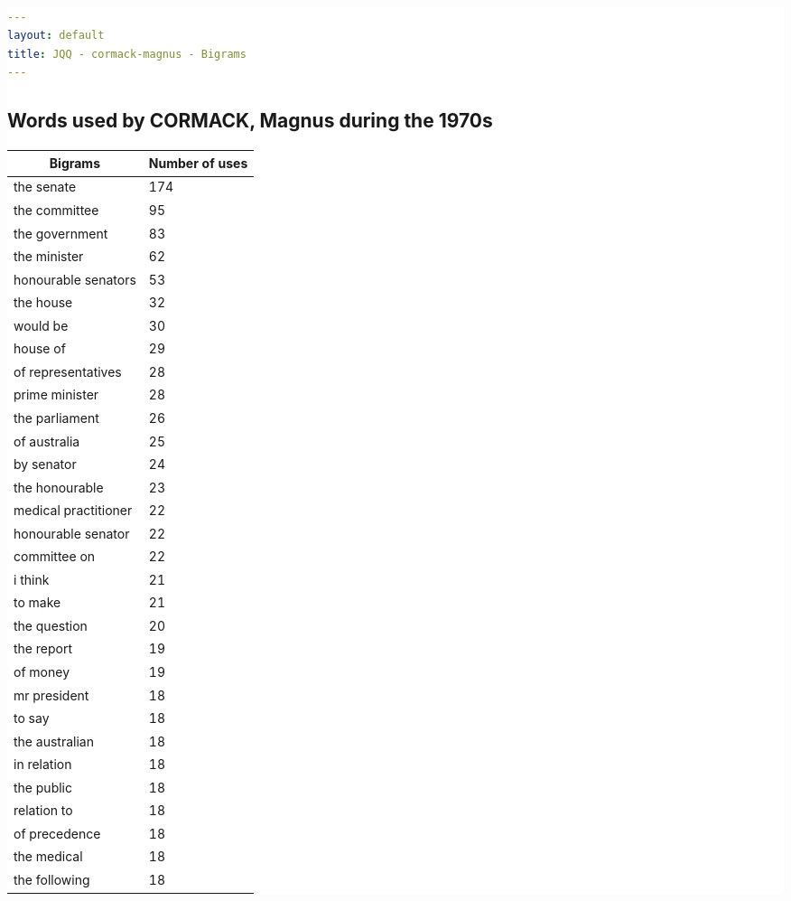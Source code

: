 ```yaml
---
layout: default
title: JQQ - cormack-magnus - Bigrams
---
```

## Words used by CORMACK, Magnus during the 1970s

| Bigrams | Number of uses |
|--------------|----------------|
|the senate|174|
|the committee|95|
|the government|83|
|the minister|62|
|honourable senators|53|
|the house|32|
|would be|30|
|house of|29|
|of representatives|28|
|prime minister|28|
|the parliament|26|
|of australia|25|
|by senator|24|
|the honourable|23|
|medical practitioner|22|
|honourable senator|22|
|committee on|22|
|i think|21|
|to make|21|
|the question|20|
|the report|19|
|of money|19|
|mr president|18|
|to say|18|
|the australian|18|
|in relation|18|
|the public|18|
|relation to|18|
|of precedence|18|
|the medical|18|
|the following|18|